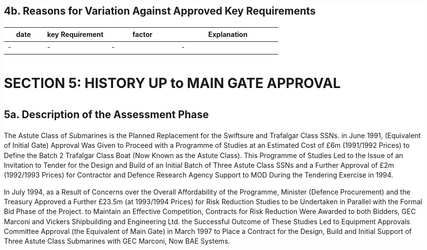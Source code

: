 ## 4b. Reasons for Variation Against Approved Key Requirements

<table>
<colgroup>
<col Style="Width: 14%" />
<col Style="Width: 23%" />
<col Style="Width: 25%" />
<col Style="Width: 36%" />
</Colgroup>
<thead>
<tr>
<th>date</Th>
<th>key Requirement</Th>
<th>factor</Th>
<th>
Explanation
</Th>
</Tr>
</Thead>
<tbody>
<tr>
<td>-</Td>
<td>
-
</Td>
<td>-</Td>
<td>
-
</Td>
</Tr>
</Tbody>
</Table>

# SECTION 5: HISTORY UP to MAIN GATE APPROVAL

## 5a. Description of the Assessment Phase

The Astute Class of Submarines is the Planned Replacement for the Swiftsure and Trafalgar Class SSNs. in June 1991, (Equivalent of Initial Gate) Approval Was Given to Proceed with a Programme of Studies at an Estimated Cost of £6m (1991/1992 Prices) to Define the Batch 2 Trafalgar Class Boat (Now Known as the Astute Class). This Programme of Studies Led to the Issue of an Invitation to Tender for the Design and Build of an Initial Batch of Three Astute Class SSNs and a Further Approval of £2m (1992/1993 Prices) for Contractor and Defence Research Agency Support to MOD During the Tendering Exercise in 1994.

In July 1994, as a Result of Concerns over the Overall Affordability of the Programme, Minister (Defence Procurement) and the Treasury Approved a Further £23.5m (at 1993/1994 Prices) for Risk Reduction Studies to be Undertaken in Parallel with the Formal Bid Phase of the Project. to Maintain an Effective Competition, Contracts for Risk Reduction Were Awarded to both Bidders, GEC Marconi and Vickers Shipbuilding and Engineering Ltd. the Successful Outcome of These Studies Led to Equipment Approvals Committee Approval (the Equivalent of Main Gate) in March 1997 to Place a Contract for the Design, Build and Initial Support of Three Astute Class Submarines with GEC Marconi, Now BAE Systems.
